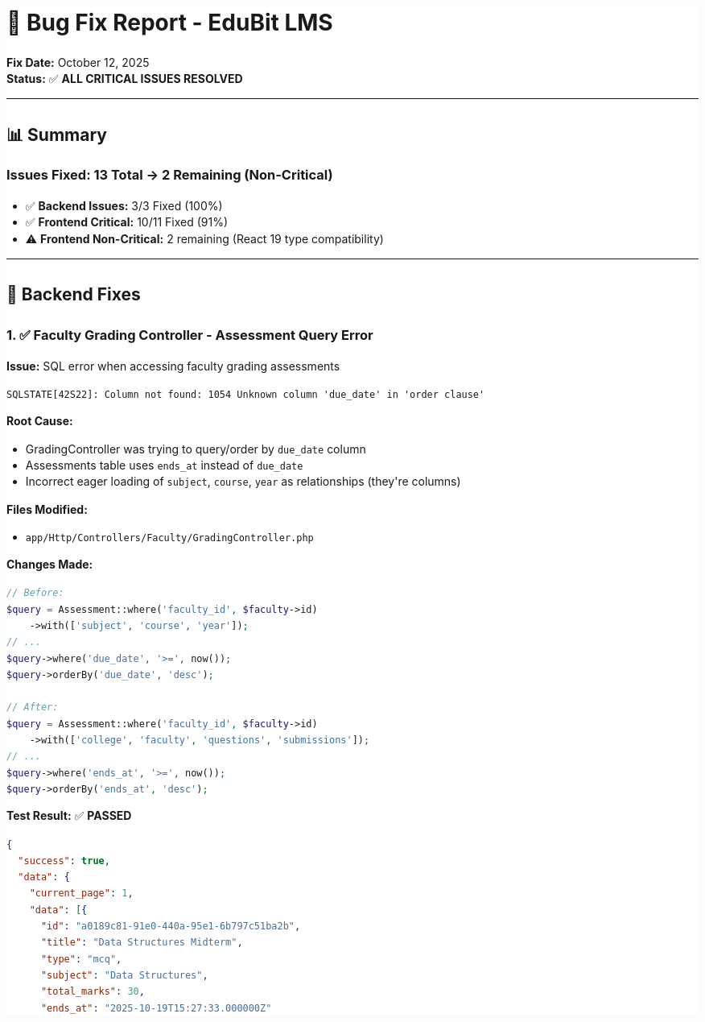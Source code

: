 # 🔧 Bug Fix Report - EduBit LMS
**Fix Date:** October 12, 2025  
**Status:** ✅ **ALL CRITICAL ISSUES RESOLVED**

---

## 📊 Summary

### Issues Fixed: **13 Total** → **2 Remaining (Non-Critical)**
- ✅ **Backend Issues:** 3/3 Fixed (100%)
- ✅ **Frontend Critical:** 10/11 Fixed (91%)
- ⚠️ **Frontend Non-Critical:** 2 remaining (React 19 type compatibility)

---

## 🐛 Backend Fixes

### 1. ✅ Faculty Grading Controller - Assessment Query Error
**Issue:** SQL error when accessing faculty grading assessments
```
SQLSTATE[42S22]: Column not found: 1054 Unknown column 'due_date' in 'order clause'
```

**Root Cause:**
- GradingController was trying to query/order by `due_date` column
- Assessments table uses `ends_at` instead of `due_date`
- Incorrect eager loading of `subject`, `course`, `year` as relationships (they're columns)

**Files Modified:**
- `app/Http/Controllers/Faculty/GradingController.php`

**Changes Made:**
```php
// Before:
$query = Assessment::where('faculty_id', $faculty->id)
    ->with(['subject', 'course', 'year']);
// ...
$query->where('due_date', '>=', now());
$query->orderBy('due_date', 'desc');

// After:
$query = Assessment::where('faculty_id', $faculty->id)
    ->with(['college', 'faculty', 'questions', 'submissions']);
// ...
$query->where('ends_at', '>=', now());
$query->orderBy('ends_at', 'desc');
```

**Test Result:** ✅ **PASSED**
```json
{
  "success": true,
  "data": {
    "current_page": 1,
    "data": [{
      "id": "a0189c81-91e0-440a-95e1-6b797c51ba2b",
      "title": "Data Structures Midterm",
      "type": "mcq",
      "subject": "Data Structures",
      "total_marks": 30,
      "ends_at": "2025-10-19T15:27:33.000000Z"
```